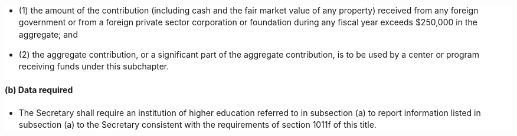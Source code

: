   * (1) the amount of the contribution (including cash and the fair market value of any property) received from any foreign government or from a foreign private sector corporation or foundation during any fiscal year exceeds $250,000 in the aggregate; and

  * (2) the aggregate contribution, or a significant part of the aggregate contribution, is to be used by a center or program receiving funds under this subchapter.

#### (b) Data required
* The Secretary shall require an institution of higher education referred to in subsection (a) to report information listed in subsection (a) to the Secretary consistent with the requirements of section 1011f of this title.
